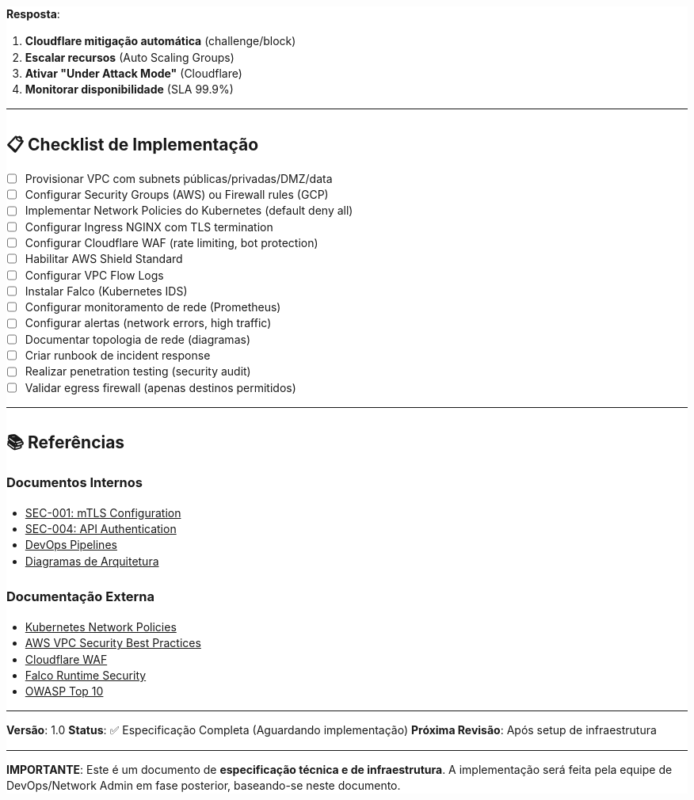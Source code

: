 **Resposta**:
1. **Cloudflare mitigação automática** (challenge/block)
2. **Escalar recursos** (Auto Scaling Groups)
3. **Ativar "Under Attack Mode"** (Cloudflare)
4. **Monitorar disponibilidade** (SLA 99.9%)

---

## 📋 Checklist de Implementação

- [ ] Provisionar VPC com subnets públicas/privadas/DMZ/data
- [ ] Configurar Security Groups (AWS) ou Firewall rules (GCP)
- [ ] Implementar Network Policies do Kubernetes (default deny all)
- [ ] Configurar Ingress NGINX com TLS termination
- [ ] Configurar Cloudflare WAF (rate limiting, bot protection)
- [ ] Habilitar AWS Shield Standard
- [ ] Configurar VPC Flow Logs
- [ ] Instalar Falco (Kubernetes IDS)
- [ ] Configurar monitoramento de rede (Prometheus)
- [ ] Configurar alertas (network errors, high traffic)
- [ ] Documentar topologia de rede (diagramas)
- [ ] Criar runbook de incident response
- [ ] Realizar penetration testing (security audit)
- [ ] Validar egress firewall (apenas destinos permitidos)

---

## 📚 Referências

### Documentos Internos
- [SEC-001: mTLS Configuration](SEC-001_mTLS_Configuration.md)
- [SEC-004: API Authentication](SEC-004_API_Authentication.md)
- [DevOps Pipelines](../../15_DevOps/Pipelines/)
- [Diagramas de Arquitetura](../../02_Arquitetura/Diagramas/)

### Documentação Externa
- [Kubernetes Network Policies](https://kubernetes.io/docs/concepts/services-networking/network-policies/)
- [AWS VPC Security Best Practices](https://docs.aws.amazon.com/vpc/latest/userguide/vpc-security-best-practices.html)
- [Cloudflare WAF](https://www.cloudflare.com/waf/)
- [Falco Runtime Security](https://falco.org/docs/)
- [OWASP Top 10](https://owasp.org/www-project-top-ten/)

---

**Versão**: 1.0
**Status**: ✅ Especificação Completa (Aguardando implementação)
**Próxima Revisão**: Após setup de infraestrutura

---

**IMPORTANTE**: Este é um documento de **especificação técnica e de infraestrutura**. A implementação será feita pela equipe de DevOps/Network Admin em fase posterior, baseando-se neste documento.
